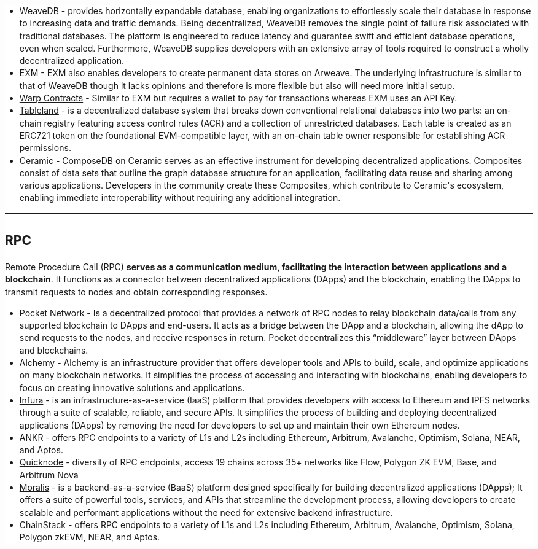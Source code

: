 * [WeaveDB](https://weavedb.dev/) - provides horizontally expandable database, enabling organizations to effortlessly scale their database in response to increasing data and traffic demands. Being decentralized, WeaveDB removes the single point of failure risk associated with traditional databases. The platform is engineered to reduce latency and guarantee swift and efficient database operations, even when scaled. Furthermore, WeaveDB supplies developers with an extensive array of tools required to construct a wholly decentralized application.
* EXM - EXM also enables developers to create permanent data stores on Arweave. The underlying infrastructure is similar to that of WeaveDB though it lacks opinions and therefore is more flexible but also will need more initial setup.
* [Warp Contracts](https://warp.cc/) - Similar to EXM but requires a wallet to pay for transactions whereas EXM uses an API Key.
* [Tableland](https://tableland.xyz/) - is a decentralized database system that breaks down conventional relational databases into two parts: an on-chain registry featuring access control rules (ACR) and a collection of unrestricted databases. Each table is created as an ERC721 token on the foundational EVM-compatible layer, with an on-chain table owner responsible for establishing ACR permissions.
* [Ceramic](https://ceramic.network/) - ComposeDB on Ceramic serves as an effective instrument for developing decentralized applications. Composites consist of data sets that outline the graph database structure for an application, facilitating data reuse and sharing among various applications. Developers in the community create these Composites, which contribute to Ceramic's ecosystem, enabling immediate interoperability without requiring any additional integration.

---------
## RPC

Remote Procedure Call (RPC) **serves as a communication medium, facilitating the interaction between applications and a blockchain**. It functions as a connector between decentralized applications (DApps) and the blockchain, enabling the DApps to transmit requests to nodes and obtain corresponding responses.

* [Pocket Network](https://www.pokt.network/) - Is a decentralized protocol that provides a network of RPC nodes to relay blockchain data/calls from any supported blockchain to DApps and end-users. It acts as a bridge between the DApp and a blockchain, allowing the dApp to send requests to the nodes, and receive responses in return. Pocket decentralizes this “middleware” layer between DApps and blockchains.
* [Alchemy](https://www.alchemy.com/) - Alchemy is an infrastructure provider that offers developer tools and APIs to build, scale, and optimize applications on many blockchain networks. It simplifies the process of accessing and interacting with blockchains, enabling developers to focus on creating innovative solutions and applications.
* [Infura](https://www.infura.io/) - is an infrastructure-as-a-service (IaaS) platform that provides developers with access to Ethereum and IPFS networks through a suite of scalable, reliable, and secure APIs. It simplifies the process of building and deploying decentralized applications (DApps) by removing the need for developers to set up and maintain their own Ethereum nodes.
* [ANKR](https://www.ankr.com/) - offers RPC endpoints to a variety of L1s and L2s including Ethereum, Arbitrum, Avalanche, Optimism, Solana, NEAR, and Aptos.
* [Quicknode](https://quicknode.com) - diversity of RPC endpoints, access 19 chains across 35+ networks like Flow, Polygon ZK EVM, Base, and Arbitrum Nova
* [Moralis](https://moralis.io/) - is a backend-as-a-service (BaaS) platform designed specifically for building decentralized applications (DApps); It offers a suite of powerful tools, services, and APIs that streamline the development process, allowing developers to create scalable and performant applications without the need for extensive backend infrastructure.
* [ChainStack](https://chainstack.com/) - offers RPC endpoints to a variety of L1s and L2s including Ethereum, Arbitrum, Avalanche, Optimism, Solana, Polygon zkEVM, NEAR, and Aptos.
